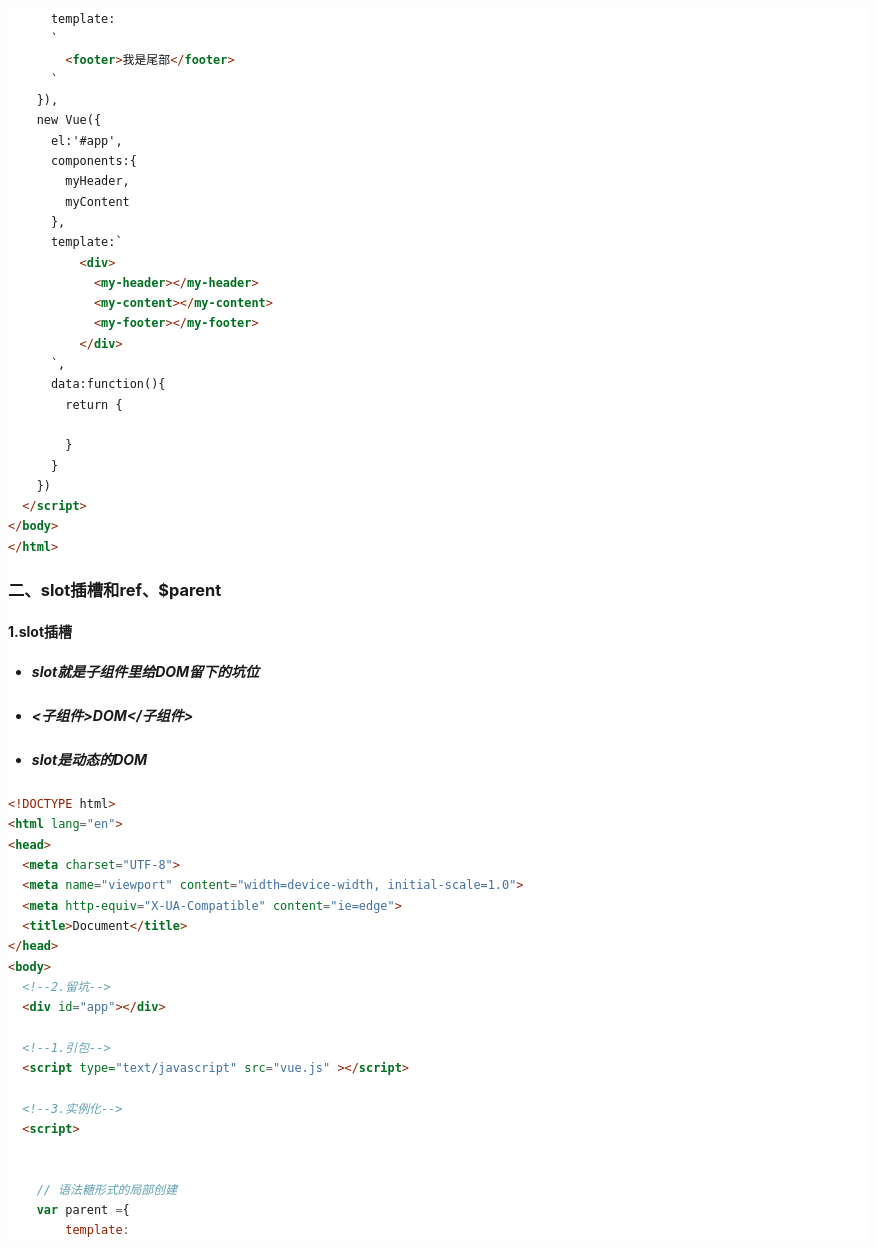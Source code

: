 ```html
      template:
      `
        <footer>我是尾部</footer>
      `
    }),
    new Vue({
      el:'#app',
      components:{
        myHeader,
        myContent
      },
      template:`
          <div>
            <my-header></my-header>
            <my-content></my-content>
            <my-footer></my-footer>
          </div>
      `,
      data:function(){
        return {
            
        }
      }
    })
  </script>
</body>
</html>

```





### 二、slot插槽和ref、$parent

#### 1.slot插槽

- ##### slot就是子组件里给DOM留下的坑位

- ##### <子组件>DOM</子组件>

- ##### slot是动态的DOM

```html
<!DOCTYPE html>
<html lang="en">
<head>
  <meta charset="UTF-8">
  <meta name="viewport" content="width=device-width, initial-scale=1.0">
  <meta http-equiv="X-UA-Compatible" content="ie=edge">
  <title>Document</title>
</head>
<body>
  <!--2.留坑-->
  <div id="app"></div>

  <!--1.引包-->
  <script type="text/javascript" src="vue.js" ></script>

  <!--3.实例化-->
  <script>


    // 语法糖形式的局部创建
    var parent ={
        template:
```